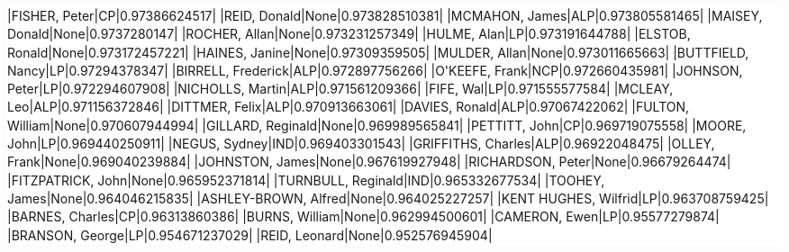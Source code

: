 |FISHER, Peter|CP|0.97386624517|
|REID, Donald|None|0.973828510381|
|MCMAHON, James|ALP|0.973805581465|
|MAISEY, Donald|None|0.9737280147|
|ROCHER, Allan|None|0.973231257349|
|HULME, Alan|LP|0.973191644788|
|ELSTOB, Ronald|None|0.973172457221|
|HAINES, Janine|None|0.97309359505|
|MULDER, Allan|None|0.973011665663|
|BUTTFIELD, Nancy|LP|0.97294378347|
|BIRRELL, Frederick|ALP|0.972897756266|
|O'KEEFE, Frank|NCP|0.972660435981|
|JOHNSON, Peter|LP|0.972294607908|
|NICHOLLS, Martin|ALP|0.971561209366|
|FIFE, Wal|LP|0.971555577584|
|MCLEAY, Leo|ALP|0.971156372846|
|DITTMER, Felix|ALP|0.970913663061|
|DAVIES, Ronald|ALP|0.97067422062|
|FULTON, William|None|0.970607944994|
|GILLARD, Reginald|None|0.969989565841|
|PETTITT, John|CP|0.969719075558|
|MOORE, John|LP|0.969440250911|
|NEGUS, Sydney|IND|0.969403301543|
|GRIFFITHS, Charles|ALP|0.96922048475|
|OLLEY, Frank|None|0.969040239884|
|JOHNSTON, James|None|0.967619927948|
|RICHARDSON, Peter|None|0.96679264474|
|FITZPATRICK, John|None|0.965952371814|
|TURNBULL, Reginald|IND|0.965332677534|
|TOOHEY, James|None|0.964046215835|
|ASHLEY-BROWN, Alfred|None|0.964025227257|
|KENT HUGHES, Wilfrid|LP|0.963708759425|
|BARNES, Charles|CP|0.96313860386|
|BURNS, William|None|0.962994500601|
|CAMERON, Ewen|LP|0.95577279874|
|BRANSON, George|LP|0.954671237029|
|REID, Leonard|None|0.952576945904|